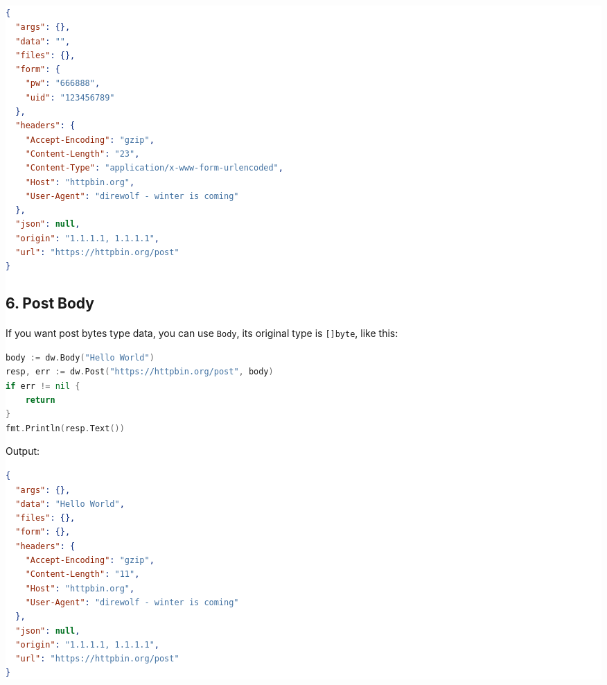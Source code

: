 ```json
{
  "args": {},
  "data": "",
  "files": {},
  "form": {
    "pw": "666888",
    "uid": "123456789"
  },
  "headers": {
    "Accept-Encoding": "gzip",
    "Content-Length": "23",
    "Content-Type": "application/x-www-form-urlencoded",
    "Host": "httpbin.org",
    "User-Agent": "direwolf - winter is coming"
  },
  "json": null,
  "origin": "1.1.1.1, 1.1.1.1",
  "url": "https://httpbin.org/post"
}
```

## 6. Post Body

If you want post bytes type data, you can use `Body`, its original type is `[]byte`, like this:

```go
body := dw.Body("Hello World")
resp, err := dw.Post("https://httpbin.org/post", body)
if err != nil {
    return
}
fmt.Println(resp.Text())
```

Output:

```json
{
  "args": {},
  "data": "Hello World",
  "files": {},
  "form": {},
  "headers": {
    "Accept-Encoding": "gzip",
    "Content-Length": "11",
    "Host": "httpbin.org",
    "User-Agent": "direwolf - winter is coming"
  },
  "json": null,
  "origin": "1.1.1.1, 1.1.1.1",
  "url": "https://httpbin.org/post"
}
```
